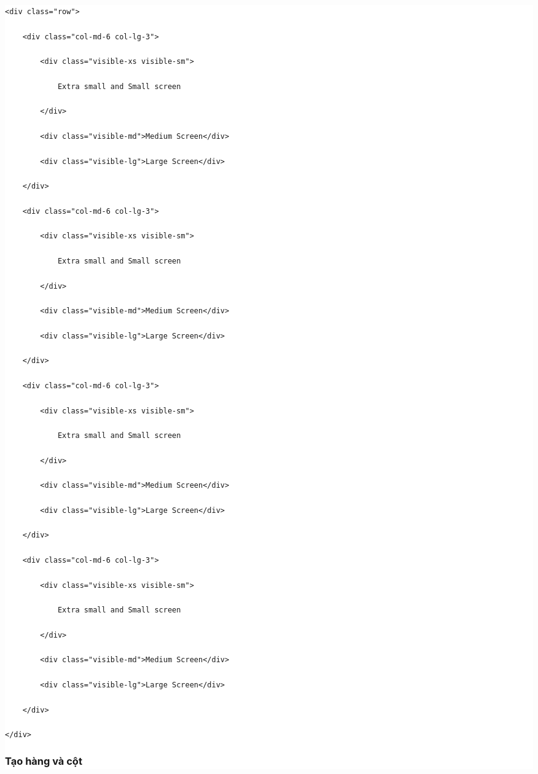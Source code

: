 <div class="container">

    <div class="row">

        <div class="col-md-6 col-lg-3">

            <div class="visible-xs visible-sm">

                Extra small and Small screen

            </div>

            <div class="visible-md">Medium Screen</div>

            <div class="visible-lg">Large Screen</div>

        </div>

        <div class="col-md-6 col-lg-3">

            <div class="visible-xs visible-sm">

                Extra small and Small screen

            </div>

            <div class="visible-md">Medium Screen</div>

            <div class="visible-lg">Large Screen</div>

        </div>

        <div class="col-md-6 col-lg-3">

            <div class="visible-xs visible-sm">

                Extra small and Small screen

            </div>

            <div class="visible-md">Medium Screen</div>

            <div class="visible-lg">Large Screen</div>

        </div>

        <div class="col-md-6 col-lg-3">

            <div class="visible-xs visible-sm">

                Extra small and Small screen

            </div>

            <div class="visible-md">Medium Screen</div>

            <div class="visible-lg">Large Screen</div>

        </div>

    </div>

</div>


### Tạo hàng và cột
